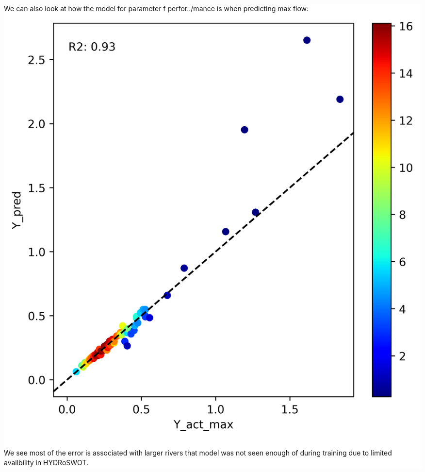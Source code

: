 We can also look at how the model for parameter f perfor../mance is when predicting max flow:
![Example5](../man/figures/Best_Model_Sub_f_scatter_type1_Y_act_max_f_Y_Testing.png) 

We see most of the error is associated with larger rivers that model was not seen enough of during training due to limited availbility in HYDRoSWOT.

